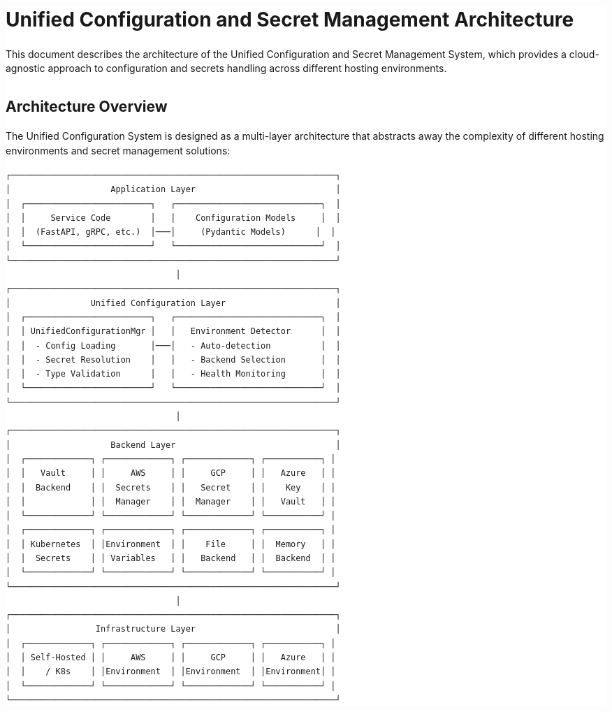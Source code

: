 # Unified Configuration and Secret Management Architecture

This document describes the architecture of the Unified Configuration and Secret Management System, which provides a cloud-agnostic approach to configuration and secrets handling across different hosting environments.

## Architecture Overview

The Unified Configuration System is designed as a multi-layer architecture that abstracts away the complexity of different hosting environments and secret management solutions:

```
┌─────────────────────────────────────────────────────────────────┐
│                    Application Layer                            │
│  ┌─────────────────────────┐   ┌─────────────────────────────┐  │
│  │     Service Code        │   │    Configuration Models     │  │
│  │  (FastAPI, gRPC, etc.)  │───│     (Pydantic Models)      │  │
│  └─────────────────────────┘   └─────────────────────────────┘  │
└─────────────────────────────────────────────────────────────────┘
                                  │
┌─────────────────────────────────────────────────────────────────┐
│                Unified Configuration Layer                      │
│  ┌─────────────────────────┐   ┌─────────────────────────────┐  │
│  │ UnifiedConfigurationMgr │   │   Environment Detector      │  │
│  │  - Config Loading       │───│   - Auto-detection          │  │
│  │  - Secret Resolution    │   │   - Backend Selection       │  │
│  │  - Type Validation      │   │   - Health Monitoring       │  │
│  └─────────────────────────┘   └─────────────────────────────┘  │
└─────────────────────────────────────────────────────────────────┘
                                  │
┌─────────────────────────────────────────────────────────────────┐
│                    Backend Layer                                │
│  ┌─────────────┐ ┌─────────────┐ ┌─────────────┐ ┌───────────┐ │
│  │   Vault     │ │     AWS     │ │     GCP     │ │   Azure   │ │
│  │  Backend    │ │  Secrets    │ │   Secret    │ │    Key    │ │
│  │             │ │  Manager    │ │  Manager    │ │   Vault   │ │
│  └─────────────┘ └─────────────┘ └─────────────┘ └───────────┘ │
│  ┌─────────────┐ ┌─────────────┐ ┌─────────────┐ ┌───────────┐ │
│  │ Kubernetes  │ │Environment  │ │    File     │ │  Memory   │ │
│  │  Secrets    │ │ Variables   │ │   Backend   │ │  Backend  │ │
│  └─────────────┘ └─────────────┘ └─────────────┘ └───────────┘ │
└─────────────────────────────────────────────────────────────────┘
                                  │
┌─────────────────────────────────────────────────────────────────┐
│                 Infrastructure Layer                            │
│  ┌─────────────┐ ┌─────────────┐ ┌─────────────┐ ┌───────────┐ │
│  │ Self-Hosted │ │     AWS     │ │     GCP     │ │   Azure   │ │
│  │    / K8s    │ │Environment  │ │Environment  │ │Environment│ │
│  └─────────────┘ └─────────────┘ └─────────────┘ └───────────┘ │
└─────────────────────────────────────────────────────────────────┘
```
